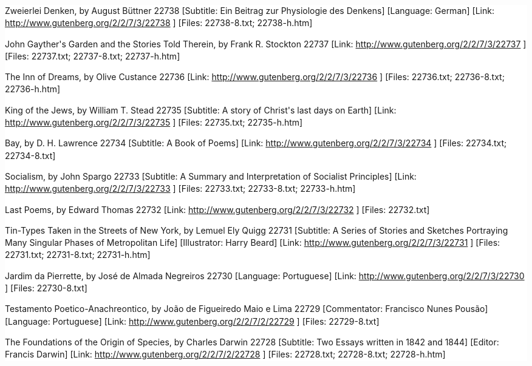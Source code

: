 Zweierlei Denken, by August Büttner                                      22738
   [Subtitle: Ein Beitrag zur Physiologie des Denkens]
   [Language: German]
   [Link: http://www.gutenberg.org/2/2/7/3/22738 ]
   [Files: 22738-8.txt; 22738-h.htm]

John Gayther's Garden and the Stories Told Therein, by Frank R. Stockton 22737
  [Link: http://www.gutenberg.org/2/2/7/3/22737 ]
  [Files: 22737.txt; 22737-8.txt; 22737-h.htm]

The Inn of Dreams, by Olive Custance                                     22736
  [Link: http://www.gutenberg.org/2/2/7/3/22736 ]
  [Files: 22736.txt; 22736-8.txt; 22736-h.htm]

King of the Jews, by William T. Stead                                    22735
  [Subtitle: A story of Christ's last days on Earth]
  [Link: http://www.gutenberg.org/2/2/7/3/22735 ]
  [Files: 22735.txt; 22735-h.htm]

Bay, by D. H. Lawrence                                                   22734
  [Subtitle: A Book of Poems]
  [Link: http://www.gutenberg.org/2/2/7/3/22734 ]
  [Files: 22734.txt; 22734-8.txt]

Socialism, by John Spargo                                                22733
  [Subtitle: A Summary and Interpretation of Socialist Principles]
  [Link: http://www.gutenberg.org/2/2/7/3/22733 ]
  [Files: 22733.txt; 22733-8.txt; 22733-h.htm]

Last Poems, by Edward Thomas                                             22732
  [Link: http://www.gutenberg.org/2/2/7/3/22732 ]
  [Files: 22732.txt]

Tin-Types Taken in the Streets of New York, by Lemuel Ely  Quigg         22731
  [Subtitle: A Series of Stories and Sketches Portraying Many Singular
              Phases of Metropolitan Life]
  [Illustrator: Harry  Beard]
  [Link: http://www.gutenberg.org/2/2/7/3/22731 ]
  [Files: 22731.txt; 22731-8.txt; 22731-h.htm]

Jardim da Pierrette, by José de Almada Negreiros                         22730
   [Language: Portuguese]
   [Link: http://www.gutenberg.org/2/2/7/3/22730 ]
   [Files: 22730-8.txt]

Testamento Poetico-Anachreontico, by João de Figueiredo Maio e Lima      22729
   [Commentator: Francisco Nunes Pousão]
   [Language: Portuguese]
   [Link: http://www.gutenberg.org/2/2/7/2/22729 ]
   [Files: 22729-8.txt]

The Foundations of the Origin of Species, by Charles Darwin              22728
  [Subtitle: Two Essays written in 1842 and 1844]
  [Editor: Francis Darwin]
  [Link: http://www.gutenberg.org/2/2/7/2/22728 ]
  [Files: 22728.txt; 22728-8.txt; 22728-h.htm]
